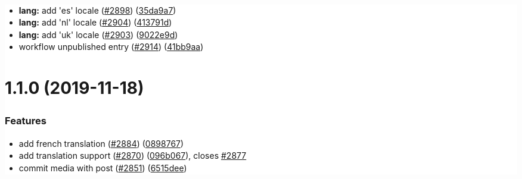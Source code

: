 * **lang:** add 'es' locale ([#2898](https://github.com/netlify/netlify-cms/tree/master/packages/netlify-cms-locales/issues/2898)) ([35da9a7](https://github.com/netlify/netlify-cms/tree/master/packages/netlify-cms-locales/commit/35da9a702714f455cff1daa98bf26a0039ad0771))
* **lang:** add 'nl' locale ([#2904](https://github.com/netlify/netlify-cms/tree/master/packages/netlify-cms-locales/issues/2904)) ([413791d](https://github.com/netlify/netlify-cms/tree/master/packages/netlify-cms-locales/commit/413791da1238dbd60d145c9bb5e10b89996c7261))
* **lang:** add 'uk' locale ([#2903](https://github.com/netlify/netlify-cms/tree/master/packages/netlify-cms-locales/issues/2903)) ([9022e9d](https://github.com/netlify/netlify-cms/tree/master/packages/netlify-cms-locales/commit/9022e9d31f300b813f44b00bd5fc31b359ab8e28))
* workflow unpublished entry ([#2914](https://github.com/netlify/netlify-cms/tree/master/packages/netlify-cms-locales/issues/2914)) ([41bb9aa](https://github.com/netlify/netlify-cms/tree/master/packages/netlify-cms-locales/commit/41bb9aac0dd6fd9f8ff157bb0b29c85aa87fe04d))





# 1.1.0 (2019-11-18)


### Features

* add french translation ([#2884](https://github.com/netlify/netlify-cms/tree/master/packages/netlify-cms-locales/issues/2884)) ([0898767](https://github.com/netlify/netlify-cms/tree/master/packages/netlify-cms-locales/commit/0898767fc93f9d25438d45318d780942bb5f7d2c))
* add translation support ([#2870](https://github.com/netlify/netlify-cms/tree/master/packages/netlify-cms-locales/issues/2870)) ([096b067](https://github.com/netlify/netlify-cms/tree/master/packages/netlify-cms-locales/commit/096b067d4542c723630ded631fc9a4ba950732f3)), closes [#2877](https://github.com/netlify/netlify-cms/tree/master/packages/netlify-cms-locales/issues/2877)
* commit media with post ([#2851](https://github.com/netlify/netlify-cms/tree/master/packages/netlify-cms-locales/issues/2851)) ([6515dee](https://github.com/netlify/netlify-cms/tree/master/packages/netlify-cms-locales/commit/6515dee8715d8571ea19484a7dfab7cfd0cc40be))

